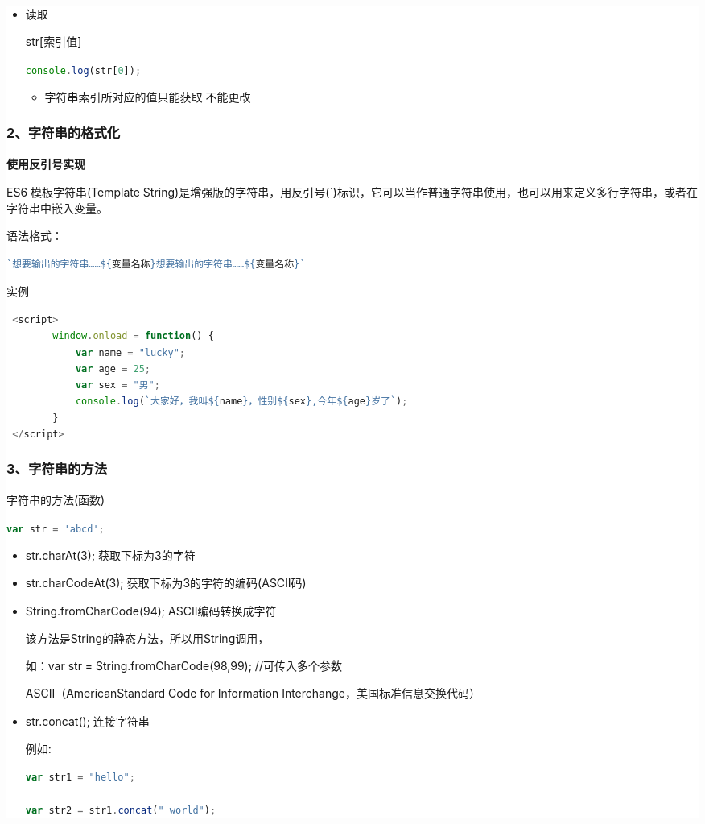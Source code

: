 + 读取

  str[索引值]

  ```javascript
  console.log(str[0]);
  ```

  + 字符串索引所对应的值只能获取  不能更改

### 2、字符串的格式化

**使用反引号实现**

ES6 模板字符串(Template String)是增强版的字符串，用反引号(`)标识，它可以当作普通字符串使用，也可以用来定义多行字符串，或者在字符串中嵌入变量。

语法格式：

```javascript
`想要输出的字符串……${变量名称}想要输出的字符串……${变量名称}`
```

实例

```javascript
 <script>
        window.onload = function() {
            var name = "lucky";
            var age = 25;
            var sex = "男";
            console.log(`大家好，我叫${name}，性别${sex},今年${age}岁了`);
        }
 </script>
```



### 3、字符串的方法

字符串的方法(函数)

```javascript
var str = 'abcd';
```

+ str.charAt(3);   获取下标为3的字符

+ str.charCodeAt(3);  获取下标为3的字符的编码(ASCII码)

+ String.fromCharCode(94);   ASCII编码转换成字符

  该方法是String的静态方法，所以用String调用，       

  如：var str = String.fromCharCode(98,99); //可传入多个参数

  ASCII（AmericanStandard Code for Information Interchange，美国标准信息交换代码）

+ str.concat(); 连接字符串

  例如:

  ```javascript
  var str1 = "hello";
  
  var str2 = str1.concat(" world");
  ```
